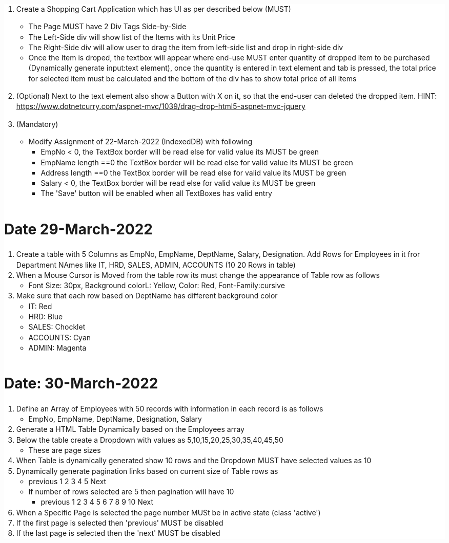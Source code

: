 1. Create a Shopping Cart Application which has UI as per described below (MUST)
    - The Page MUST have 2 Div Tags Side-by-Side
    - The Left-Side div will show list of the Items with its Unit Price
    - The Right-Side div will allow user to drag the item from left-side list and drop in right-side div
    - Once the Item is droped, the textbox will appear where end-use MUST enter quantity of dropped item to be purchased (Dynamically generate input:text element), once the quantity is entered in text element and tab is pressed, the total price for selected item must be calculated and  the bottom of the div has to show total price of all items
2. (Optional) Next to the text element also show a Button with X on it, so that the end-user can deleted the dropped item.
HINT: https://www.dotnetcurry.com/aspnet-mvc/1039/drag-drop-html5-aspnet-mvc-jquery

3. (Mandatory)
    - Modify Assignment of 22-March-2022 (IndexedDB) with following
        - EmpNo < 0, the TextBox border will be read else for valid value its MUST be green
        - EmpName length ==0  the TextBox border will be read else for valid value its MUST be green
        - Address length ==0  the TextBox border will be read else for valid value its MUST be green 
        - Salary < 0, the TextBox border will be read else for valid value its MUST be green
        - The 'Save' button will be enabled when all TextBoxes has valid entry

# Date 29-March-2022

1. Create a table with 5 Columns as EmpNo, EmpName, DeptName, Salary, Designation. Add Rows for Employees in it fror Department NAmes like IT, HRD, SALES, ADMIN, ACCOUNTS (10 20 Rows in table)
2. When a Mouse Cursor is Moved from the table row its must change the appearance of Table row as follows
    - Font Size: 30px, Background colorL: Yellow, Color: Red, Font-Family:cursive
3. Make sure that each row based on DeptName has different background color
    - IT: Red
    - HRD: Blue
    - SALES: Chocklet
    - ACCOUNTS: Cyan
    - ADMIN: Magenta     

# Date: 30-March-2022

1. Define an Array of Employees with 50 records with information in each record is as follows
    - EmpNo, EmpName, DeptName, Designation, Salary
2. Generate a HTML Table Dynamically based on the Employees array
3. Below the table create a Dropdown with values as 
    5,10,15,20,25,30,35,40,45,50
    - These are page sizes
4. When Table is dynamically generated show 10 rows and the Dropdown MUST have selected values as 10
5. Dynamically generate pagination links based on current size of Table rows as
    - previous 1 2 3 4 5 Next          
    - If number of rows selected are 5 then pagination will have 10
        - previous 1 2 3 4 5 6 7 8 9 10 Next
6. When a Specific Page is selected the page number MUSt be in active state (class 'active')
7. If the first page is selected then 'previous' MUST be disabled
8. If the last page is selected then the 'next' MUST be disabled
